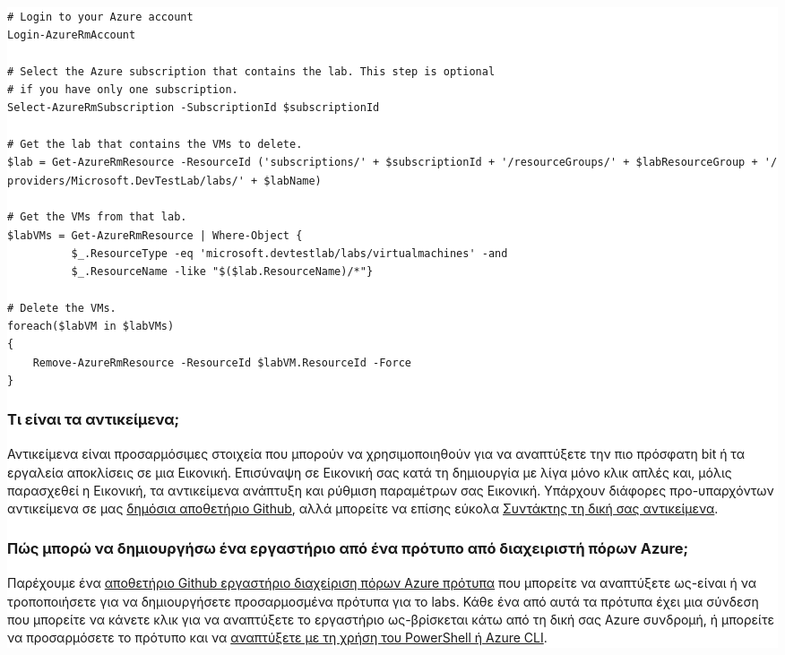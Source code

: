     # Login to your Azure account
    Login-AzureRmAccount
    
    # Select the Azure subscription that contains the lab. This step is optional
    # if you have only one subscription.
    Select-AzureRmSubscription -SubscriptionId $subscriptionId
    
    # Get the lab that contains the VMs to delete.
    $lab = Get-AzureRmResource -ResourceId ('subscriptions/' + $subscriptionId + '/resourceGroups/' + $labResourceGroup + '/providers/Microsoft.DevTestLab/labs/' + $labName)
    
    # Get the VMs from that lab.
    $labVMs = Get-AzureRmResource | Where-Object { 
              $_.ResourceType -eq 'microsoft.devtestlab/labs/virtualmachines' -and
              $_.ResourceName -like "$($lab.ResourceName)/*"}
    
    # Delete the VMs.
    foreach($labVM in $labVMs)
    {
        Remove-AzureRmResource -ResourceId $labVM.ResourceId -Force
    }




### <a name="what-are-artifacts"></a>Τι είναι τα αντικείμενα; 
Αντικείμενα είναι προσαρμόσιμες στοιχεία που μπορούν να χρησιμοποιηθούν για να αναπτύξετε την πιο πρόσφατη bit ή τα εργαλεία αποκλίσεις σε μια Εικονική. Επισύναψη σε Εικονική σας κατά τη δημιουργία με λίγα μόνο κλικ απλές και, μόλις παρασχεθεί η Εικονική, τα αντικείμενα ανάπτυξη και ρύθμιση παραμέτρων σας Εικονική. Υπάρχουν διάφορες προ-υπαρχόντων αντικείμενα σε μας [δημόσια αποθετήριο Github](https://github.com/Azure/azure-devtestlab/tree/master/Artifacts), αλλά μπορείτε να επίσης εύκολα [Συντάκτης τη δική σας αντικείμενα](devtest-lab-artifact-author.md). 

### <a name="how-do-i-create-a-lab-from-an-azure-resource-manager-template"></a>Πώς μπορώ να δημιουργήσω ένα εργαστήριο από ένα πρότυπο από διαχειριστή πόρων Azure; 
Παρέχουμε ένα [αποθετήριο Github εργαστήριο διαχείριση πόρων Azure πρότυπα](https://github.com/Azure/azure-devtestlab/tree/master/ARMTemplates) που μπορείτε να αναπτύξετε ως-είναι ή να τροποποιήσετε για να δημιουργήσετε προσαρμοσμένα πρότυπα για το labs. Κάθε ένα από αυτά τα πρότυπα έχει μια σύνδεση που μπορείτε να κάνετε κλικ για να αναπτύξετε το εργαστήριο ως-βρίσκεται κάτω από τη δική σας Azure συνδρομή, ή μπορείτε να προσαρμόσετε το πρότυπο και να [αναπτύξετε με τη χρήση του PowerShell ή Azure CLI](../resource-group-template-deploy.md).
 